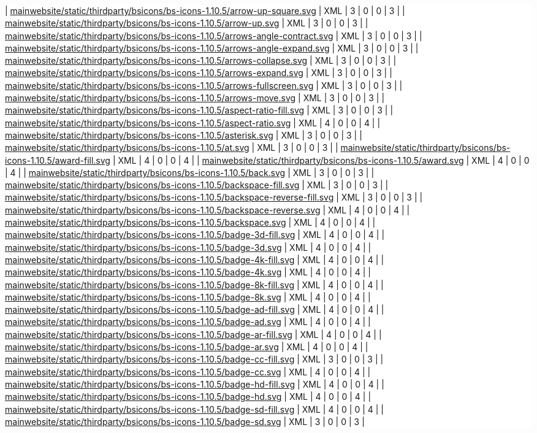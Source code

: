 | [mainwebsite/static/thirdparty/bsicons/bs-icons-1.10.5/arrow-up-square.svg](/mainwebsite/static/thirdparty/bsicons/bs-icons-1.10.5/arrow-up-square.svg) | XML | 3 | 0 | 0 | 3 |
| [mainwebsite/static/thirdparty/bsicons/bs-icons-1.10.5/arrow-up.svg](/mainwebsite/static/thirdparty/bsicons/bs-icons-1.10.5/arrow-up.svg) | XML | 3 | 0 | 0 | 3 |
| [mainwebsite/static/thirdparty/bsicons/bs-icons-1.10.5/arrows-angle-contract.svg](/mainwebsite/static/thirdparty/bsicons/bs-icons-1.10.5/arrows-angle-contract.svg) | XML | 3 | 0 | 0 | 3 |
| [mainwebsite/static/thirdparty/bsicons/bs-icons-1.10.5/arrows-angle-expand.svg](/mainwebsite/static/thirdparty/bsicons/bs-icons-1.10.5/arrows-angle-expand.svg) | XML | 3 | 0 | 0 | 3 |
| [mainwebsite/static/thirdparty/bsicons/bs-icons-1.10.5/arrows-collapse.svg](/mainwebsite/static/thirdparty/bsicons/bs-icons-1.10.5/arrows-collapse.svg) | XML | 3 | 0 | 0 | 3 |
| [mainwebsite/static/thirdparty/bsicons/bs-icons-1.10.5/arrows-expand.svg](/mainwebsite/static/thirdparty/bsicons/bs-icons-1.10.5/arrows-expand.svg) | XML | 3 | 0 | 0 | 3 |
| [mainwebsite/static/thirdparty/bsicons/bs-icons-1.10.5/arrows-fullscreen.svg](/mainwebsite/static/thirdparty/bsicons/bs-icons-1.10.5/arrows-fullscreen.svg) | XML | 3 | 0 | 0 | 3 |
| [mainwebsite/static/thirdparty/bsicons/bs-icons-1.10.5/arrows-move.svg](/mainwebsite/static/thirdparty/bsicons/bs-icons-1.10.5/arrows-move.svg) | XML | 3 | 0 | 0 | 3 |
| [mainwebsite/static/thirdparty/bsicons/bs-icons-1.10.5/aspect-ratio-fill.svg](/mainwebsite/static/thirdparty/bsicons/bs-icons-1.10.5/aspect-ratio-fill.svg) | XML | 3 | 0 | 0 | 3 |
| [mainwebsite/static/thirdparty/bsicons/bs-icons-1.10.5/aspect-ratio.svg](/mainwebsite/static/thirdparty/bsicons/bs-icons-1.10.5/aspect-ratio.svg) | XML | 4 | 0 | 0 | 4 |
| [mainwebsite/static/thirdparty/bsicons/bs-icons-1.10.5/asterisk.svg](/mainwebsite/static/thirdparty/bsicons/bs-icons-1.10.5/asterisk.svg) | XML | 3 | 0 | 0 | 3 |
| [mainwebsite/static/thirdparty/bsicons/bs-icons-1.10.5/at.svg](/mainwebsite/static/thirdparty/bsicons/bs-icons-1.10.5/at.svg) | XML | 3 | 0 | 0 | 3 |
| [mainwebsite/static/thirdparty/bsicons/bs-icons-1.10.5/award-fill.svg](/mainwebsite/static/thirdparty/bsicons/bs-icons-1.10.5/award-fill.svg) | XML | 4 | 0 | 0 | 4 |
| [mainwebsite/static/thirdparty/bsicons/bs-icons-1.10.5/award.svg](/mainwebsite/static/thirdparty/bsicons/bs-icons-1.10.5/award.svg) | XML | 4 | 0 | 0 | 4 |
| [mainwebsite/static/thirdparty/bsicons/bs-icons-1.10.5/back.svg](/mainwebsite/static/thirdparty/bsicons/bs-icons-1.10.5/back.svg) | XML | 3 | 0 | 0 | 3 |
| [mainwebsite/static/thirdparty/bsicons/bs-icons-1.10.5/backspace-fill.svg](/mainwebsite/static/thirdparty/bsicons/bs-icons-1.10.5/backspace-fill.svg) | XML | 3 | 0 | 0 | 3 |
| [mainwebsite/static/thirdparty/bsicons/bs-icons-1.10.5/backspace-reverse-fill.svg](/mainwebsite/static/thirdparty/bsicons/bs-icons-1.10.5/backspace-reverse-fill.svg) | XML | 3 | 0 | 0 | 3 |
| [mainwebsite/static/thirdparty/bsicons/bs-icons-1.10.5/backspace-reverse.svg](/mainwebsite/static/thirdparty/bsicons/bs-icons-1.10.5/backspace-reverse.svg) | XML | 4 | 0 | 0 | 4 |
| [mainwebsite/static/thirdparty/bsicons/bs-icons-1.10.5/backspace.svg](/mainwebsite/static/thirdparty/bsicons/bs-icons-1.10.5/backspace.svg) | XML | 4 | 0 | 0 | 4 |
| [mainwebsite/static/thirdparty/bsicons/bs-icons-1.10.5/badge-3d-fill.svg](/mainwebsite/static/thirdparty/bsicons/bs-icons-1.10.5/badge-3d-fill.svg) | XML | 4 | 0 | 0 | 4 |
| [mainwebsite/static/thirdparty/bsicons/bs-icons-1.10.5/badge-3d.svg](/mainwebsite/static/thirdparty/bsicons/bs-icons-1.10.5/badge-3d.svg) | XML | 4 | 0 | 0 | 4 |
| [mainwebsite/static/thirdparty/bsicons/bs-icons-1.10.5/badge-4k-fill.svg](/mainwebsite/static/thirdparty/bsicons/bs-icons-1.10.5/badge-4k-fill.svg) | XML | 4 | 0 | 0 | 4 |
| [mainwebsite/static/thirdparty/bsicons/bs-icons-1.10.5/badge-4k.svg](/mainwebsite/static/thirdparty/bsicons/bs-icons-1.10.5/badge-4k.svg) | XML | 4 | 0 | 0 | 4 |
| [mainwebsite/static/thirdparty/bsicons/bs-icons-1.10.5/badge-8k-fill.svg](/mainwebsite/static/thirdparty/bsicons/bs-icons-1.10.5/badge-8k-fill.svg) | XML | 4 | 0 | 0 | 4 |
| [mainwebsite/static/thirdparty/bsicons/bs-icons-1.10.5/badge-8k.svg](/mainwebsite/static/thirdparty/bsicons/bs-icons-1.10.5/badge-8k.svg) | XML | 4 | 0 | 0 | 4 |
| [mainwebsite/static/thirdparty/bsicons/bs-icons-1.10.5/badge-ad-fill.svg](/mainwebsite/static/thirdparty/bsicons/bs-icons-1.10.5/badge-ad-fill.svg) | XML | 4 | 0 | 0 | 4 |
| [mainwebsite/static/thirdparty/bsicons/bs-icons-1.10.5/badge-ad.svg](/mainwebsite/static/thirdparty/bsicons/bs-icons-1.10.5/badge-ad.svg) | XML | 4 | 0 | 0 | 4 |
| [mainwebsite/static/thirdparty/bsicons/bs-icons-1.10.5/badge-ar-fill.svg](/mainwebsite/static/thirdparty/bsicons/bs-icons-1.10.5/badge-ar-fill.svg) | XML | 4 | 0 | 0 | 4 |
| [mainwebsite/static/thirdparty/bsicons/bs-icons-1.10.5/badge-ar.svg](/mainwebsite/static/thirdparty/bsicons/bs-icons-1.10.5/badge-ar.svg) | XML | 4 | 0 | 0 | 4 |
| [mainwebsite/static/thirdparty/bsicons/bs-icons-1.10.5/badge-cc-fill.svg](/mainwebsite/static/thirdparty/bsicons/bs-icons-1.10.5/badge-cc-fill.svg) | XML | 3 | 0 | 0 | 3 |
| [mainwebsite/static/thirdparty/bsicons/bs-icons-1.10.5/badge-cc.svg](/mainwebsite/static/thirdparty/bsicons/bs-icons-1.10.5/badge-cc.svg) | XML | 4 | 0 | 0 | 4 |
| [mainwebsite/static/thirdparty/bsicons/bs-icons-1.10.5/badge-hd-fill.svg](/mainwebsite/static/thirdparty/bsicons/bs-icons-1.10.5/badge-hd-fill.svg) | XML | 4 | 0 | 0 | 4 |
| [mainwebsite/static/thirdparty/bsicons/bs-icons-1.10.5/badge-hd.svg](/mainwebsite/static/thirdparty/bsicons/bs-icons-1.10.5/badge-hd.svg) | XML | 4 | 0 | 0 | 4 |
| [mainwebsite/static/thirdparty/bsicons/bs-icons-1.10.5/badge-sd-fill.svg](/mainwebsite/static/thirdparty/bsicons/bs-icons-1.10.5/badge-sd-fill.svg) | XML | 4 | 0 | 0 | 4 |
| [mainwebsite/static/thirdparty/bsicons/bs-icons-1.10.5/badge-sd.svg](/mainwebsite/static/thirdparty/bsicons/bs-icons-1.10.5/badge-sd.svg) | XML | 3 | 0 | 0 | 3 |